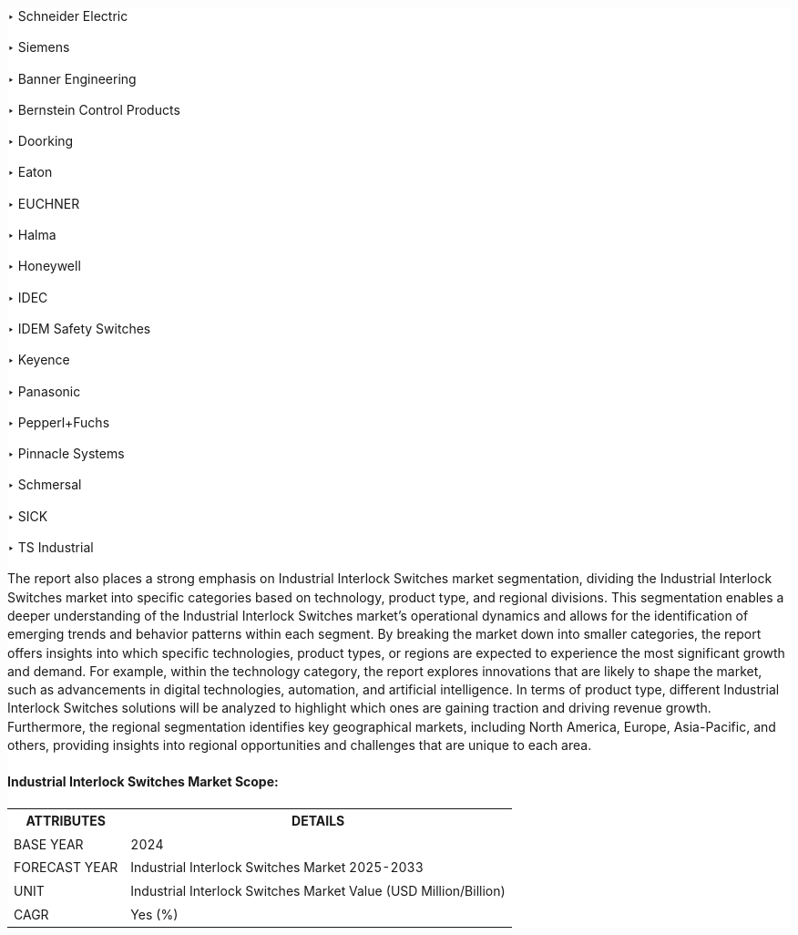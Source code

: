 ‣ Schneider Electric

‣ Siemens

‣ Banner Engineering

‣ Bernstein Control Products

‣ Doorking

‣ Eaton

‣ EUCHNER

‣ Halma

‣ Honeywell

‣ IDEC

‣ IDEM Safety Switches

‣ Keyence

‣ Panasonic

‣ Pepperl+Fuchs

‣ Pinnacle Systems

‣ Schmersal

‣ SICK

‣ TS Industrial

The report also places a strong emphasis on Industrial Interlock Switches market segmentation, dividing the Industrial Interlock Switches market into specific categories based on technology, product type, and regional divisions. This segmentation enables a deeper understanding of the Industrial Interlock Switches market’s operational dynamics and allows for the identification of emerging trends and behavior patterns within each segment. By breaking the market down into smaller categories, the report offers insights into which specific technologies, product types, or regions are expected to experience the most significant growth and demand. For example, within the technology category, the report explores innovations that are likely to shape the market, such as advancements in digital technologies, automation, and artificial intelligence. In terms of product type, different Industrial Interlock Switches solutions will be analyzed to highlight which ones are gaining traction and driving revenue growth. Furthermore, the regional segmentation identifies key geographical markets, including North America, Europe, Asia-Pacific, and others, providing insights into regional opportunities and challenges that are unique to each area.

<h4>Industrial Interlock Switches Market Scope:</h4>
<table>
<tr>
<th>ATTRIBUTES</th>
<th>DETAILS</th>
</tr>
<tr>
<td>BASE YEAR</td>
<td>2024</td>
</tr>
<tr>
<td>FORECAST YEAR</td>
<td>Industrial Interlock Switches Market 2025-2033</td>
</tr>
<tr>
<td>UNIT</td>
<td>Industrial Interlock Switches Market Value (USD Million/Billion)</td>
<tr>
<td>CAGR</td>
<td>Yes (%)</td>
</tr>
</tr>